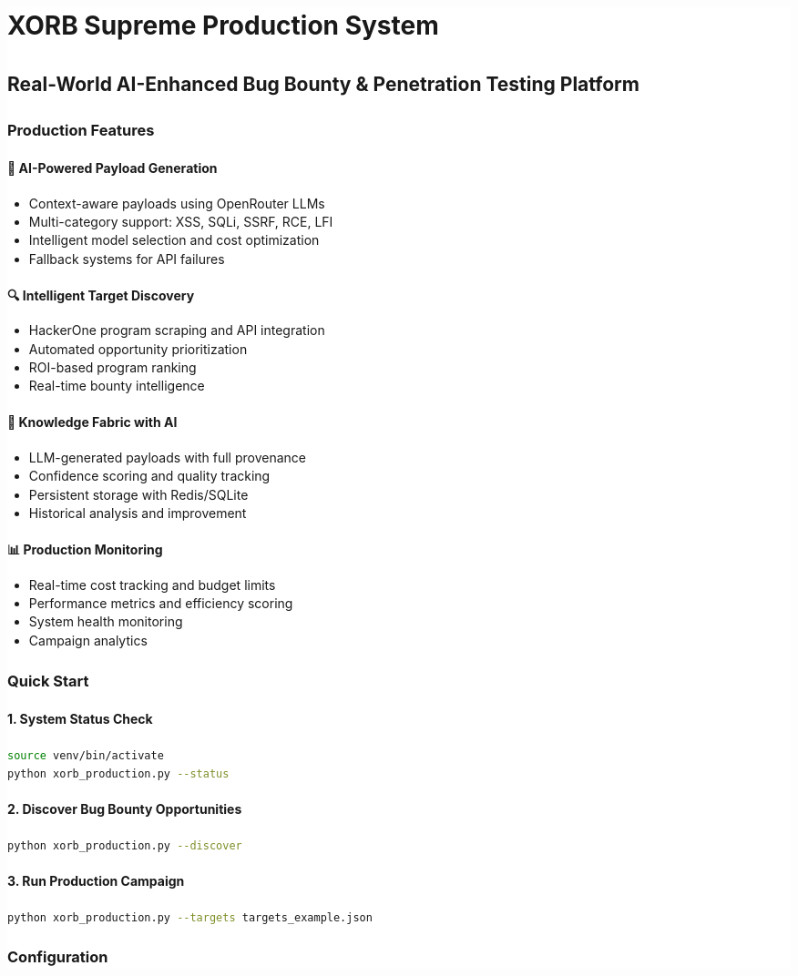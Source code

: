# XORB Supreme Production System

## Real-World AI-Enhanced Bug Bounty & Penetration Testing Platform

### Production Features

#### 🎯 **AI-Powered Payload Generation**
- Context-aware payloads using OpenRouter LLMs
- Multi-category support: XSS, SQLi, SSRF, RCE, LFI
- Intelligent model selection and cost optimization
- Fallback systems for API failures

#### 🔍 **Intelligent Target Discovery**
- HackerOne program scraping and API integration
- Automated opportunity prioritization
- ROI-based program ranking
- Real-time bounty intelligence

#### 🧠 **Knowledge Fabric with AI**
- LLM-generated payloads with full provenance
- Confidence scoring and quality tracking
- Persistent storage with Redis/SQLite
- Historical analysis and improvement

#### 📊 **Production Monitoring**
- Real-time cost tracking and budget limits
- Performance metrics and efficiency scoring
- System health monitoring
- Campaign analytics

### Quick Start

#### 1. System Status Check
```bash
source venv/bin/activate
python xorb_production.py --status
```

#### 2. Discover Bug Bounty Opportunities
```bash
python xorb_production.py --discover
```

#### 3. Run Production Campaign
```bash
python xorb_production.py --targets targets_example.json
```

### Configuration
